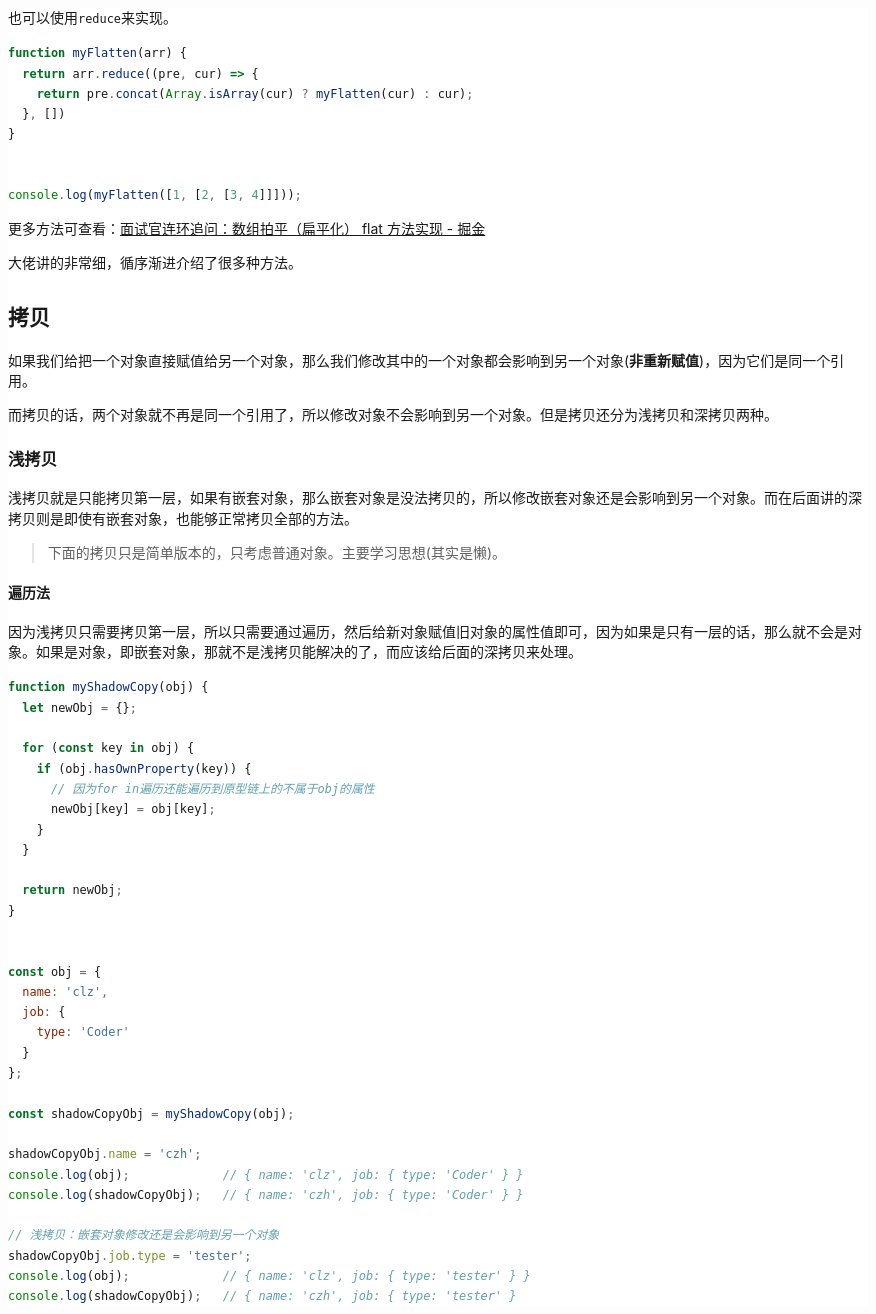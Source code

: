 也可以使用`reduce`来实现。

```js
function myFlatten(arr) {
  return arr.reduce((pre, cur) => {
    return pre.concat(Array.isArray(cur) ? myFlatten(cur) : cur);
  }, [])
}


console.log(myFlatten([1, [2, [3, 4]]]));
```

更多方法可查看：[面试官连环追问：数组拍平（扁平化） flat 方法实现 - 掘金](https://juejin.cn/post/6844904025993773063)

大佬讲的非常细，循序渐进介绍了很多种方法。

## 拷贝

如果我们给把一个对象直接赋值给另一个对象，那么我们修改其中的一个对象都会影响到另一个对象(**非重新赋值**)，因为它们是同一个引用。

而拷贝的话，两个对象就不再是同一个引用了，所以修改对象不会影响到另一个对象。但是拷贝还分为浅拷贝和深拷贝两种。

### 浅拷贝

浅拷贝就是只能拷贝第一层，如果有嵌套对象，那么嵌套对象是没法拷贝的，所以修改嵌套对象还是会影响到另一个对象。而在后面讲的深拷贝则是即使有嵌套对象，也能够正常拷贝全部的方法。

> 下面的拷贝只是简单版本的，只考虑普通对象。主要学习思想(其实是懒)。

#### 遍历法

因为浅拷贝只需要拷贝第一层，所以只需要通过遍历，然后给新对象赋值旧对象的属性值即可，因为如果是只有一层的话，那么就不会是对象。如果是对象，即嵌套对象，那就不是浅拷贝能解决的了，而应该给后面的深拷贝来处理。

```js
function myShadowCopy(obj) {
  let newObj = {};

  for (const key in obj) {
    if (obj.hasOwnProperty(key)) {
      // 因为for in遍历还能遍历到原型链上的不属于obj的属性
      newObj[key] = obj[key];
    }
  }

  return newObj;
}


const obj = {
  name: 'clz',
  job: {
    type: 'Coder'
  }
};

const shadowCopyObj = myShadowCopy(obj);

shadowCopyObj.name = 'czh';
console.log(obj);             // { name: 'clz', job: { type: 'Coder' } }
console.log(shadowCopyObj);   // { name: 'czh', job: { type: 'Coder' } }

// 浅拷贝：嵌套对象修改还是会影响到另一个对象
shadowCopyObj.job.type = 'tester';
console.log(obj);             // { name: 'clz', job: { type: 'tester' } }
console.log(shadowCopyObj);   // { name: 'czh', job: { type: 'tester' }
```
